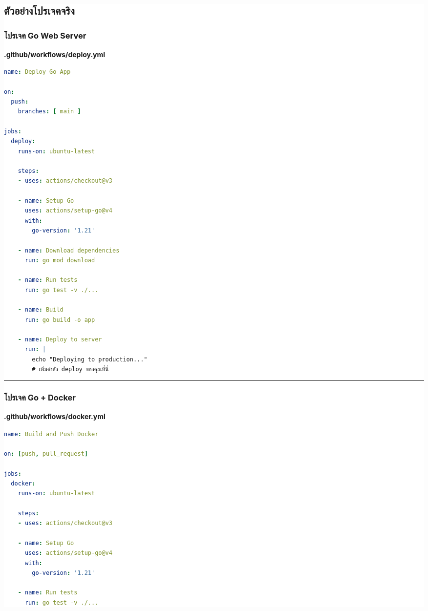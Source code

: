 
## ตัวอย่างโปรเจคจริง

### โปรเจค Go Web Server

**.github/workflows/deploy.yml**
```yaml
name: Deploy Go App

on:
  push:
    branches: [ main ]

jobs:
  deploy:
    runs-on: ubuntu-latest

    steps:
    - uses: actions/checkout@v3

    - name: Setup Go
      uses: actions/setup-go@v4
      with:
        go-version: '1.21'

    - name: Download dependencies
      run: go mod download

    - name: Run tests
      run: go test -v ./...

    - name: Build
      run: go build -o app

    - name: Deploy to server
      run: |
        echo "Deploying to production..."
        # เพิ่มคำสั่ง deploy ของคุณที่นี่
```

---

### โปรเจค Go + Docker

**.github/workflows/docker.yml**
```yaml
name: Build and Push Docker

on: [push, pull_request]

jobs:
  docker:
    runs-on: ubuntu-latest

    steps:
    - uses: actions/checkout@v3

    - name: Setup Go
      uses: actions/setup-go@v4
      with:
        go-version: '1.21'

    - name: Run tests
      run: go test -v ./...
```
